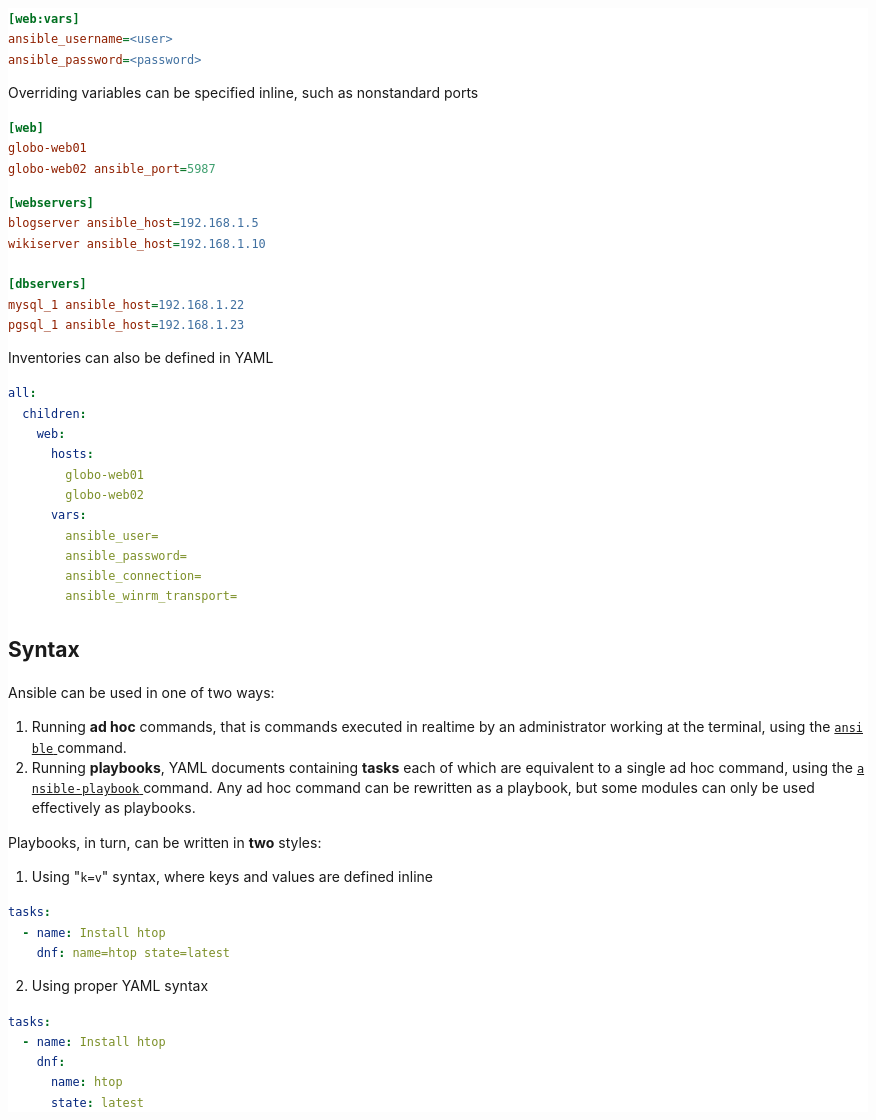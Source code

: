 ```ini
[web:vars]
ansible_username=<user>
ansible_password=<password>
```
Overriding variables can be specified inline, such as nonstandard ports
```ini
[web]
globo-web01
globo-web02 ansible_port=5987
```
```ini
[webservers]
blogserver ansible_host=192.168.1.5
wikiserver ansible_host=192.168.1.10

[dbservers]
mysql_1 ansible_host=192.168.1.22
pgsql_1 ansible_host=192.168.1.23
```
Inventories can also be defined in YAML
```yaml
all:
  children:
    web:
      hosts:
        globo-web01
        globo-web02
      vars:
        ansible_user=
        ansible_password=
        ansible_connection=
        ansible_winrm_transport=
```
## Syntax
Ansible can be used in one of two ways:
1. Running **ad hoc** commands, that is commands executed in realtime by an administrator working at the terminal, using the [ `ansible` ](#ansible) command.
2. Running **playbooks**, YAML documents containing **tasks** each of which are equivalent to a single ad hoc command, using the [ `ansible-playbook` ](#ansible-playbook) command. Any ad hoc command can be rewritten as a playbook, but some modules can only be used effectively as playbooks.

Playbooks, in turn, can be written in **two** styles:
1. Using "`k=v`" syntax, where keys and values are defined inline
```yaml
tasks:
  - name: Install htop
    dnf: name=htop state=latest
```
2. Using proper YAML syntax
```yaml
tasks:
  - name: Install htop
    dnf:
      name: htop
      state: latest
```


[https://youtu.be/wZ_mh4-4HPY]: https://youtu.be/wZ_mh4-4HPY "Red Hat Ansible Tower Demo"
[https://4sysops.com/archives/ansible-tower-vs-ansible-awx-for-automation/]: https://4sysops.com/archives/ansible-tower-vs-ansible-awx-for-automation/ "Ansible Tower vs. Ansible AWX"
[https://opensource.com/article/19/9/must-know-ansible-modules]: https://opensource.com/article/19/9/must-know-ansible-modules "10 Ansible modules you need to know"
[https://www.linuxjournal.com/content/ansible-automation-framework-thinks-sysadmin]: https://www.linuxjournal.com/content/ansible-automation-framework-thinks-sysadmin "Ansible: the automation framework that thinks like a sysadmin"
[https://www.linuxjournal.com/content/ansible-making-things-happen]: https://www.linuxjournal.com/content/ansible-making-things-happen "Ansible: Making things happen"
[https://www.linuxjournal.com/content/ansible-part-iii-playbooks]: https://www.linuxjournal.com/content/ansible-part-iii-playbooks "Ansible, Part III: Playbooks"
[https://www.linuxjournal.com/content/ansible-part-iv-putting-it-all-together]: https://www.linuxjournal.com/content/ansible-part-iv-putting-it-all-together "Ansible, Part IV: Putting it all together"
[https://opensource.com/article/19/8/ops-tasks-ansible]: https://opensource.com/article/19/8/ops-tasks-ansible "5 ops tasks to do with Ansible"
[https://www.tecmint.com/understand-core-components-of-ansible/]: https://www.tecmint.com/understand-core-components-of-ansible/ '"Understand Core Components of Ansible - Part 1" _TecMint_'
[https://www.digitalocean.com/community/cheatsheets/how-to-use-ansible-cheat-sheet-guide]: https://www.digitalocean.com/community/cheatsheets/how-to-use-ansible-cheat-sheet-guide 'Erika Heidi". How to Use Ansible: A Reference Guide". Digital Ocean: 06/05/2019.'
[My playbook]: https://github.com/jasper-zanjani/ansible/tree/master/playbooks/packages.yaml "The packages I install"
[/etc/ansible/hosts]: #etcansiblehosts '/etc/ansible/hosts&#10;Ansible hosts file, defining the clients which are to be controlled by the server'
[pluralsight:Getting Started with Ansible]: https://app.pluralsight.com/library/courses/getting-started-ansible-windows/table-of-contents "Getting Started with Ansible"
[Ad Hoc]:                     # 'Ad Hoc&#10;Type of command run in realtime by an administrator working at the terminal'
[Ansible Galaxy]:             # 'Ansible Galaxy&#10;Online portal where a gallery of roles made by the Ansible community can be found&#10;"Ansible, Part IV: Putting it all together". _Linux Journal_: 2018/03/02.'
[Ansible Tower]:              # 'Ansible Tower&#10;Web-based RESTful API endpoint that provides the officially supported GUI frontend to Ansible configuration management. It is a commercial product that is available in two versions: **Standard** ($13,000/yr) and **Premium** ($17,500/yr)&#10;"Ansible Tower vs. Ansible AWX". 4sysops.com: 2019/08/13.&#10;---&#10;Presents a dashboard that depicts success and failure of Ansible playbook runs. Tower implements RBAC, supporting large teams.&#10;"Red Hat Ansible Tower Demo". YouTube: 2018/09/09.'
[Ansible Vault]:              # 'Ansible Vault&#10;Place to keep encrypted passwords&#10;"Ansible: the automation framework that thinks like a sysadmin" _Linux Journal_: 2018/01/05.'
[AWX]:                        # 'AWX&#10;Open-source project upon which Ansible Tower was built&#10;"Ansible Tower vs. Ansible AWX". 4sysops.com: 2019/08/13.'
[EPEL]:                       # 'Extra Packages For Enterprise Linux (EPEL)&#10;Red Hat repository that must be added before installing Ansible in Red Hat/CentOS using yum'
[Fact]: # 'Fact&#10;System property gathered by Ansible when it executes a playbook on a node&#10;"Understand Core Components of Ansible - Part 1" _TecMint_'
[Handler]:                    # 'Handler&#10;Tasks executed when notified by a task&#10;"Ansible, Part III: Playbooks". _Linux Journal_: 2018/02/19.'
[Inventory]:                  #inventory 'Inventory&#10;Text file containing a list of servers or nodes that you are managing and configuring&#10;"Understand Core Components of Ansible - Part 1" _TecMint_'
[Module]:                     # 'Module&#10;Standalone script that enables a particular task regardless of OS, service or application&#10;---&#10;Discrete unit of code used in playbooks for executing commands&#10;"Understand Core Components of Ansible - Part 1" _TecMint_'
[Module Library]:             # 'Module Library&#10;Where predefined modules can be found'
[Play]: # 'Play&#10;Script or instruction that defines the task to be carried out in a server&#10;"Understand Core Components of Ansible - Part 1" _TecMint_'
[Playbook]:                   # 'Playbook&#10;YAML document that represents a sequence of scripted actions which apply changes uniformly over a set of hosts'
[Role]:                       #roles 'Role&#10;Organize components of playbooks, allowing them to be reused'
[Task]:                       # 'Task&#10;A single scripted action in a playbook, equivalent to an ad hoc command'
[Vault]: # 'Vault&#10;Feature of Ansible that allows you to keep sensitive data such as passwords or keys protected at rest, rather than as plaintext in playbooks or roles&#10;Two types of vaulted content:&#10;  - Vaulted files, where the full file, which can contain Ansible variables or other content, is encrypted.&#10;  - Single encrypted variables, where only specific variables within a normal "variable file" are encrypted.&#10;"Using Vault in playbooks". Ansible documentation. '
[ansible-doc]: #ansible-doc '```&#10;$ ansible-doc&#10;```&#10;Display information on modules installed in Ansible libraries.'
[ansible:apt]: https://docs.ansible.com/ansible/latest/modules/apt_module.html "apt documentation"
[ansible:archive]: https://docs.ansible.com/ansible/latest/modules/archive_module.html "archive documentation"
[ansible:cli_config]: https://docs.ansible.com/ansible/latest/modules/cli_config_module.html "cli_config documentation"
[ansible:command]: https://docs.ansible.com/ansible/latest/modules/command_module.html "command documentation"
[ansible:copy]: https://docs.ansible.com/ansible/latest/modules/copy_module.html "copy documentation"
[ansible:debug]: https://docs.ansible.com/ansible/latest/modules/debug_module.html "debug documentation"
[ansible:dnf]: https://docs.ansible.com/ansible/latest/modules/dnf_module.html "dnf documentation"
[ansible:file]: https://docs.ansible.com/ansible/latest/modules/file_module.html "file documentation"
[ansible:git]: https://docs.ansible.com/ansible/latest/modules/git_module.html "git documentation"
[ansible:lineinfile]: https://docs.ansible.com/ansible/latest/modules/lineinfile_module.html "lineinfile documentation"
[ansible:package]: https://docs.ansible.com/ansible/latest/modules/package_module.html "package documentation"
[ansible:ping]: https://docs.ansible.com/ansible/latest/modules/ping_module.html "ping documentation"
[ansible:raw]: https://docs.ansible.com/ansible/latest/modules/raw_module.html "raw documentation"
[ansible:service]: https://docs.ansible.com/ansible/latest/modules/service_module.html "service documentation"
[ansible:setup]: https://docs.ansible.com/ansible/latest/modules/setup_module.html "setup documentation"
[ansible:shell]: https://docs.ansible.com/ansible/latest/modules/shell_module.html "shell documentation"
[ansible:template]: https://docs.ansible.com/ansible/latest/modules/template_module.html "template documentation"
[ansible -&#97;]:  #ansible  '```&#10;$ ansible -&#97;&#10;```&#10;Specify arguments to module'
[ansible -&#98;]:  #ansible  '```&#10;$ ansible -&#98;&#10;```&#10;Elevate privileges by becoming the root user'
[ansible -&#109;]: #ansible '```&#10;$ ansible -&#109; $MODULE&#10;```&#10;Specify module to be executed'
[ansible -&#105;]: #ansible '```&#10;$ ansible -&#105;&#10;$ ansible --inventory&#10;```&#10;Specify inventory host path or comma separated host list'
[ansible -&#75;]:  #ansible '```&#10;$ ansible -K&#10;$ ansible --ask-become-pass&#10;```&#10;Ask for privilege escalation password.&#10;"Understanding privilege escalation: become". Ansible documentation.'
[ansible --list-hosts]: #ansible '```&#10;$ ansible --list-hosts&#10;```&#10;Display a list of matching hosts'
[ansible -&#117;]: #ansible '```&#10;$ ansible -&#117;&#10;$ ansible --user&#10;```&#10;Specify a remote user'
[ansible -&#111;]: #ansible '```&#10;$ ansible -&#111;&#10;$ ansible --one-line&#10;```&#10;Condense output'
[ansible-doc -&#108;]: #ansible-doc '```&#10;$ ansible-doc -&#108;&#10;$ ansible-doc --list&#10;```&#10;List available plugins'
[ansible-doc -&#115;]: #ansible-doc '```&#10;$ ansible-doc -&#115; $MODULE&#10;$ ansible-doc --snippet $MODULE&#10;```&#10;Show playbook snippet for specified plugin'